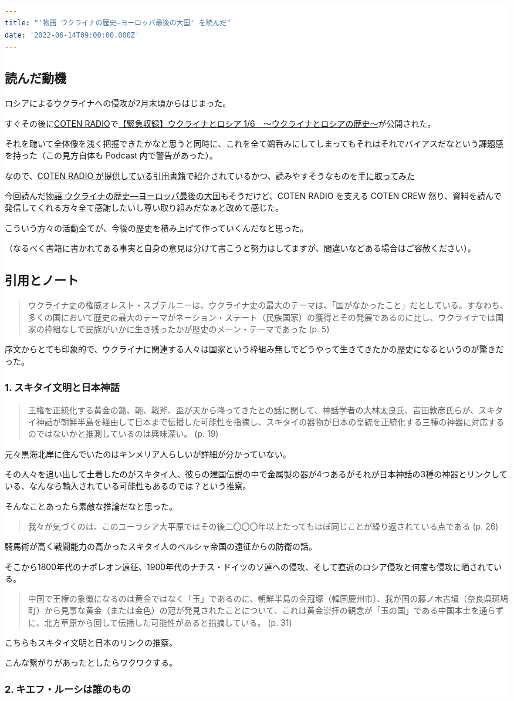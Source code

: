 ```yaml
---
title: "'物語 ウクライナの歴史―ヨーロッパ最後の大国' を読んだ"
date: '2022-06-14T09:00:00.000Z'
---
```


## 読んだ動機

ロシアによるウクライナへの侵攻が2月末頃からはじまった。

すぐその後に[COTEN RADIO](https://cotenradio.fm)で[【緊急収録】ウクライナとロシア 1/6　～ウクライナとロシアの歴史～](https://www.youtube.com/watch?v=P10VJ0mD2ME)が公開された。

それを聴いて全体像を浅く把握できたかなと思うと同時に、これを全て鵜呑みにしてしまってもそれはそれでバイアスだなという課題感を持った（この見方自体も Podcast 内で警告があった）。

なので、[COTEN RADIO が提供している引用書籍](https://www.valuebooks.jp/shelf-items/folder/6c62263ae975ef5)で紹介されているかつ、読みやすそうなものを[手に取ってみた](https://twitter.com/jarinosuke/status/1509711395377807362)

今回読んだ[物語 ウクライナの歴史―ヨーロッパ最後の大国](https://amzn.to/39tbee3)もそうだけど、COTEN RADIO を支える COTEN CREW 然り、資料を読んで発信してくれる方々全て感謝したいし尊い取り組みだなぁと改めて感じた。

こういう方々の活動全てが、今後の歴史を積み上げて作っていくんだなと思った。

（なるべく書籍に書かれてある事実と自身の意見は分けて書こうと努力はしてますが、間違いなどある場合はご容赦ください）。

## 引用とノート

> ウクライナ史の権威オレスト・スブテルニーは、ウクライナ史の最大のテーマは、「国がなかったこと」だとしている。すなわち、多くの国において歴史の最大のテーマがネーション・ステート（民族国家）の獲得とその発展であるのに比し、ウクライナでは国家の枠組なしで民族がいかに生き残ったかが歴史のメーン・テーマであった (p. 5)

序文からとても印象的で、ウクライナに関連する人々は国家という枠組み無しでどうやって生きてきたかの歴史になるというのが驚きだった。

### 1. スキタイ文明と日本神話

> 王権を正統化する黄金の鋤、軛、戦斧、盃が天から降ってきたとの話に関して、神話学者の大林太良氏、吉田敦彦氏らが、スキタイ神話が朝鮮半島を経由して日本まで伝播した可能性を指摘し、スキタイの器物が日本の皇統を正統化する三種の神器に対応するのではないかと推測しているのは興味深い。 (p. 19)

元々黒海北岸に住んでいたのはキンメリア人らしいが詳細が分かっていない。

その人々を追い出して土着したのがスキタイ人、彼らの建国伝説の中で金属製の器が4つあるがそれが日本神話の3種の神器とリンクしている、なんなら輸入されている可能性もあるのでは？という推察。

そんなことあったら素敵な推論だなと思った。

> 我々が気づくのは、このユーラシア大平原ではその後二〇〇〇年以上たってもほぼ同じことが繰り返されている点である (p. 26)

騎馬術が高く戦闘能力の高かったスキタイ人のペルシャ帝国の遠征からの防衛の話。

そこから1800年代のナポレオン遠征、1900年代のナチス・ドイツのソ連への侵攻、そして直近のロシア侵攻と何度も侵攻に晒されている。

> 中国で王権の象徴になるのは黄金ではなく「玉」であるのに、朝鮮半島の金冠塚（韓国慶州市）、我が国の藤ノ木古墳（奈良県斑鳩町）から見事な黄金（または金色）の冠が発見されたことについて、これは黄金崇拝の観念が「玉の国」である中国本土を通らずに、北方草原から回して伝播した可能性があると指摘している。 (p. 31)

こちらもスキタイ文明と日本のリンクの推察。

こんな繋がりがあったとしたらワクワクする。

### 2. キエフ・ルーシは誰のもの
